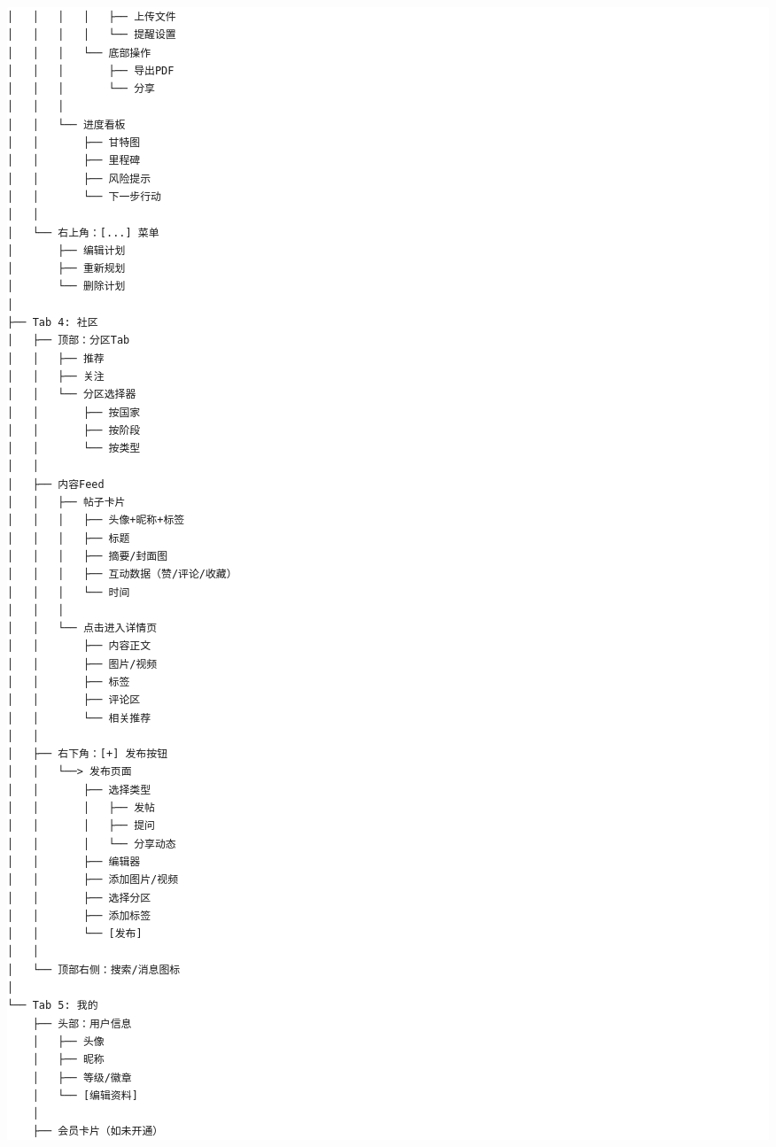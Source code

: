 ```
│   │   │   │   ├── 上传文件
│   │   │   │   └── 提醒设置
│   │   │   └── 底部操作
│   │   │       ├── 导出PDF
│   │   │       └── 分享
│   │   │
│   │   └── 进度看板
│   │       ├── 甘特图
│   │       ├── 里程碑
│   │       ├── 风险提示
│   │       └── 下一步行动
│   │
│   └── 右上角：[...] 菜单
│       ├── 编辑计划
│       ├── 重新规划
│       └── 删除计划
│
├── Tab 4: 社区
│   ├── 顶部：分区Tab
│   │   ├── 推荐
│   │   ├── 关注
│   │   └── 分区选择器
│   │       ├── 按国家
│   │       ├── 按阶段
│   │       └── 按类型
│   │
│   ├── 内容Feed
│   │   ├── 帖子卡片
│   │   │   ├── 头像+昵称+标签
│   │   │   ├── 标题
│   │   │   ├── 摘要/封面图
│   │   │   ├── 互动数据（赞/评论/收藏）
│   │   │   └── 时间
│   │   │
│   │   └── 点击进入详情页
│   │       ├── 内容正文
│   │       ├── 图片/视频
│   │       ├── 标签
│   │       ├── 评论区
│   │       └── 相关推荐
│   │
│   ├── 右下角：[+] 发布按钮
│   │   └──> 发布页面
│   │       ├── 选择类型
│   │       │   ├── 发帖
│   │       │   ├── 提问
│   │       │   └── 分享动态
│   │       ├── 编辑器
│   │       ├── 添加图片/视频
│   │       ├── 选择分区
│   │       ├── 添加标签
│   │       └── [发布]
│   │
│   └── 顶部右侧：搜索/消息图标
│
└── Tab 5: 我的
    ├── 头部：用户信息
    │   ├── 头像
    │   ├── 昵称
    │   ├── 等级/徽章
    │   └── [编辑资料]
    │
    ├── 会员卡片（如未开通）
```